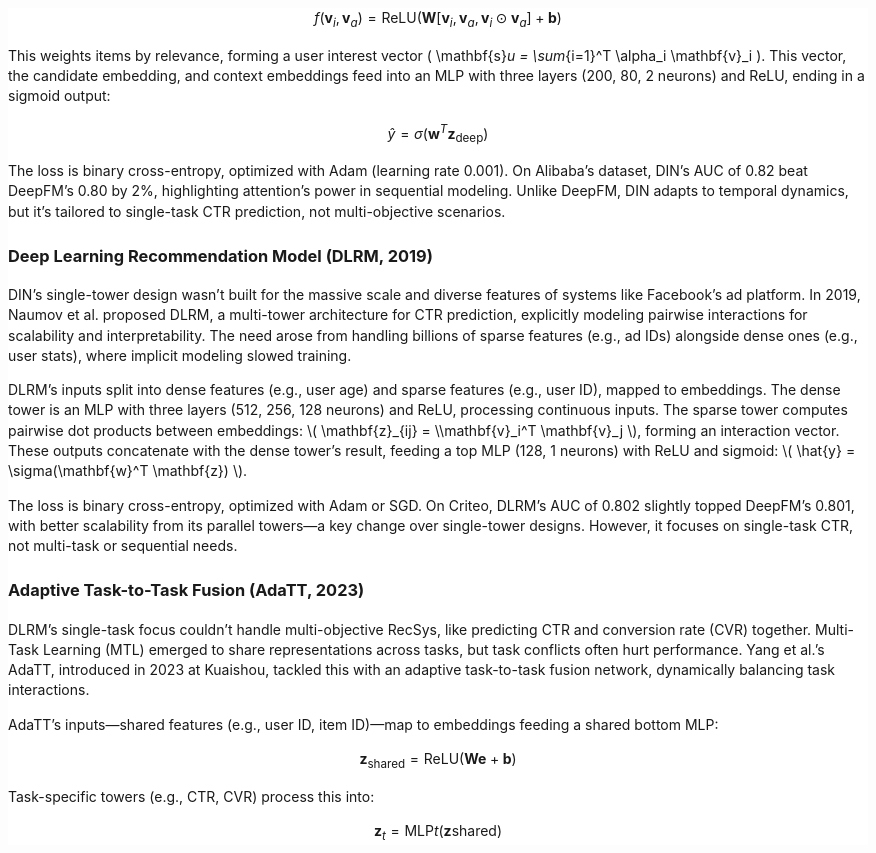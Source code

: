 $$
f(\mathbf{v}_i, \mathbf{v}_a) = \text{ReLU}(\mathbf{W} [\mathbf{v}_i, \mathbf{v}_a, \mathbf{v}_i \odot \mathbf{v}_a] + \mathbf{b})
$$

This weights items by relevance, forming a user interest vector \( \mathbf{s}_u = \sum_{i=1}^T \alpha_i \mathbf{v}_i \). This vector, the candidate embedding, and context embeddings feed into an MLP with three layers (200, 80, 2 neurons) and ReLU, ending in a sigmoid output:

$$
\hat{y} = \sigma(\mathbf{w}^T \mathbf{z}_{\text{deep}})
$$

The loss is binary cross-entropy, optimized with Adam (learning rate 0.001). On Alibaba’s dataset, DIN’s AUC of 0.82 beat DeepFM’s 0.80 by 2%, highlighting attention’s power in sequential modeling. Unlike DeepFM, DIN adapts to temporal dynamics, but it’s tailored to single-task CTR prediction, not multi-objective scenarios.

### Deep Learning Recommendation Model (DLRM, 2019)

DIN’s single-tower design wasn’t built for the massive scale and diverse features of systems like Facebook’s ad platform. In 2019, Naumov et al. proposed DLRM, a multi-tower architecture for CTR prediction, explicitly modeling pairwise interactions for scalability and interpretability. The need arose from handling billions of sparse features (e.g., ad IDs) alongside dense ones (e.g., user stats), where implicit modeling slowed training.

DLRM’s inputs split into dense features (e.g., user age) and sparse features (e.g., user ID), mapped to embeddings. The dense tower is an MLP with three layers (512, 256, 128 neurons) and ReLU, processing continuous inputs. The sparse tower computes pairwise dot products between embeddings: \\( \\mathbf{z}_{ij} = \\\mathbf{v}_i^T \mathbf{v}_j \\), forming an interaction vector. These outputs concatenate with the dense tower’s result, feeding a top MLP (128, 1 neurons) with ReLU and sigmoid: \\( \hat{y} = \\sigma(\\mathbf{w}^T \\mathbf{z}) \\).

The loss is binary cross-entropy, optimized with Adam or SGD. On Criteo, DLRM’s AUC of 0.802 slightly topped DeepFM’s 0.801, with better scalability from its parallel towers—a key change over single-tower designs. However, it focuses on single-task CTR, not multi-task or sequential needs.

### Adaptive Task-to-Task Fusion (AdaTT, 2023)

DLRM’s single-task focus couldn’t handle multi-objective RecSys, like predicting CTR and conversion rate (CVR) together. Multi-Task Learning (MTL) emerged to share representations across tasks, but task conflicts often hurt performance. Yang et al.’s AdaTT, introduced in 2023 at Kuaishou, tackled this with an adaptive task-to-task fusion network, dynamically balancing task interactions.

AdaTT’s inputs—shared features (e.g., user ID, item ID)—map to embeddings feeding a shared bottom MLP:

$$
\mathbf{z}_{\text{shared}} = \text{ReLU}(\mathbf{W} \mathbf{e} + \mathbf{b})
$$

Task-specific towers (e.g., CTR, CVR) process this into:

$$
\mathbf{z}_t = \text{MLP}t(\mathbf{z}{\text{shared}})
$$
